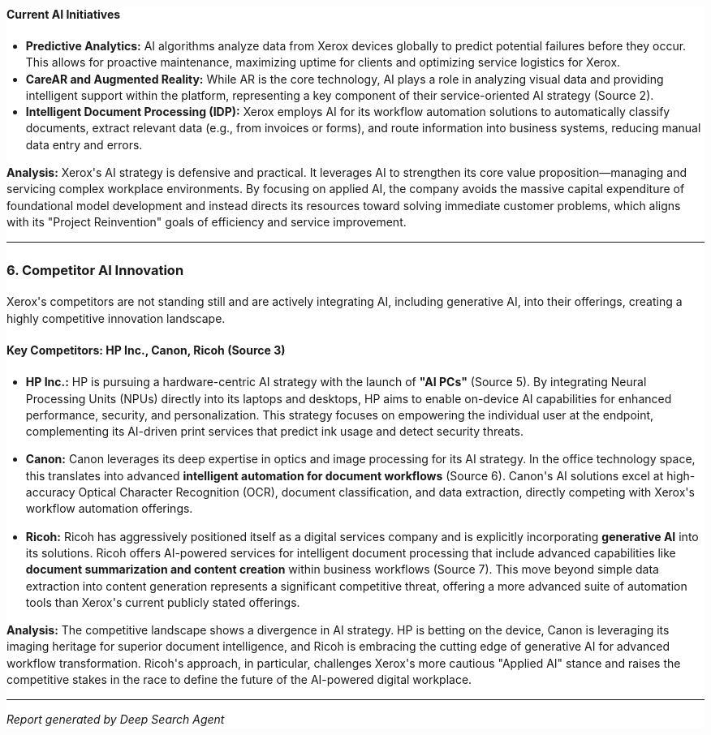 #### **Current AI Initiatives**

*   **Predictive Analytics:** AI algorithms analyze data from Xerox devices globally to predict potential failures before they occur. This allows for proactive maintenance, maximizing uptime for clients and optimizing service logistics for Xerox.
*   **CareAR and Augmented Reality:** While AR is the core technology, AI plays a role in analyzing visual data and providing intelligent support within the platform, representing a key component of their service-oriented AI strategy (Source 2).
*   **Intelligent Document Processing (IDP):** Xerox employs AI for its workflow automation solutions to automatically classify documents, extract relevant data (e.g., from invoices or forms), and route information into business systems, reducing manual data entry and errors.

**Analysis:** Xerox's AI strategy is defensive and practical. It leverages AI to strengthen its core value proposition—managing and servicing complex workplace environments. By focusing on applied AI, the company avoids the massive capital expenditure of foundational model development and instead directs its resources toward solving immediate customer problems, which aligns with its "Project Reinvention" goals of efficiency and service improvement.

---

### **6. Competitor AI Innovation**

Xerox's competitors are not standing still and are actively integrating AI, including generative AI, into their offerings, creating a highly competitive innovation landscape.

#### **Key Competitors:** HP Inc., Canon, Ricoh (Source 3)

*   **HP Inc.:** HP is pursuing a hardware-centric AI strategy with the launch of **"AI PCs"** (Source 5). By integrating Neural Processing Units (NPUs) directly into its laptops and desktops, HP aims to enable on-device AI capabilities for enhanced performance, security, and personalization. This strategy focuses on empowering the individual user at the endpoint, complementing its AI-driven print services that predict ink usage and detect security threats.

*   **Canon:** Canon leverages its deep expertise in optics and image processing for its AI strategy. In the office technology space, this translates into advanced **intelligent automation for document workflows** (Source 6). Canon's AI solutions excel at high-accuracy Optical Character Recognition (OCR), document classification, and data extraction, directly competing with Xerox's workflow automation offerings.

*   **Ricoh:** Ricoh has aggressively positioned itself as a digital services company and is explicitly incorporating **generative AI** into its solutions. Ricoh offers AI-powered services for intelligent document processing that include advanced capabilities like **document summarization and content creation** within business workflows (Source 7). This move beyond simple data extraction into content generation represents a significant competitive threat, offering a more advanced suite of automation tools than Xerox's current publicly stated offerings.

**Analysis:** The competitive landscape shows a divergence in AI strategy. HP is betting on the device, Canon is leveraging its imaging heritage for superior document intelligence, and Ricoh is embracing the cutting edge of generative AI for advanced workflow transformation. Ricoh's approach, in particular, challenges Xerox's more cautious "Applied AI" stance and raises the competitive stakes in the race to define the future of the AI-powered digital workplace.

---
*Report generated by Deep Search Agent*
